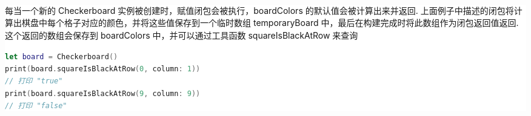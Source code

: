 每当一个新的 Checkerboard 实例被创建时，赋值闭包会被执行，boardColors 的默认值会被计算出来并返回. 上面例子中描述的闭包将计算出棋盘中每个格子对应的颜色，并将这些值保存到一个临时数组 temporaryBoard 中，最后在构建完成时将此数组作为闭包返回值返回. 这个返回的数组会保存到 boardColors 中，并可以通过工具函数 squareIsBlackAtRow 来查询
	
```swift
let board = Checkerboard()
print(board.squareIsBlackAtRow(0, column: 1))
// 打印 "true"
print(board.squareIsBlackAtRow(9, column: 9))
// 打印 "false"
```

